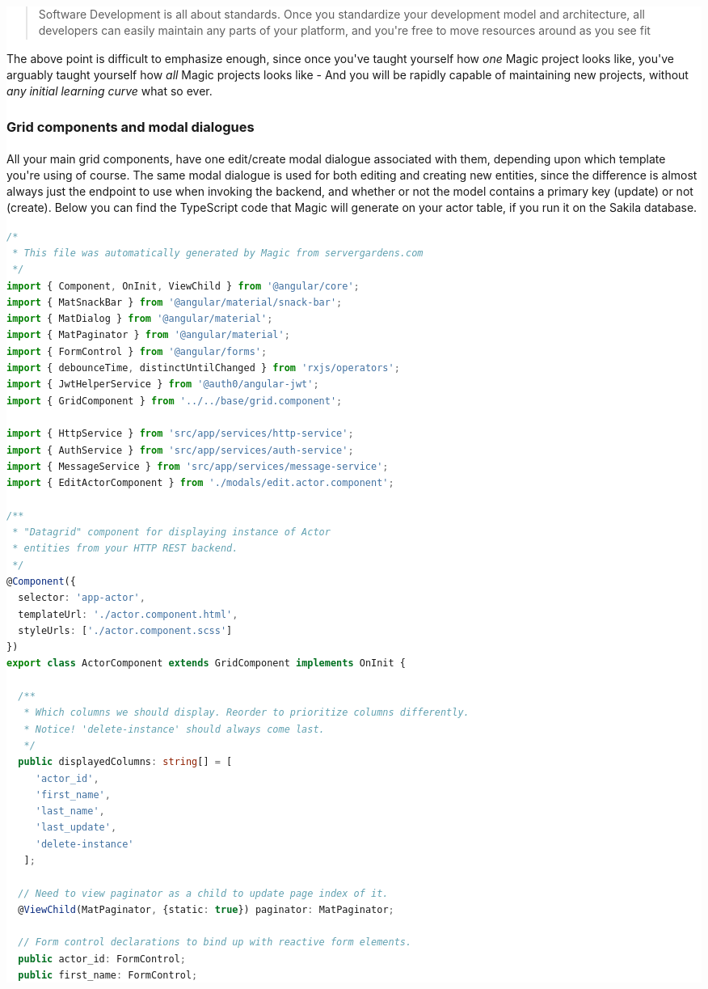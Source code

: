 > Software Development is all about standards. Once you standardize your development model and architecture, all developers can easily maintain any parts of your platform, and you're free to move resources around as you see fit

The above point is difficult to emphasize enough, since once you've taught yourself how _one_ Magic
project looks like, you've arguably taught yourself how _all_ Magic projects looks like - And you will
be rapidly capable of maintaining new projects, without _any initial learning curve_ what so ever.

### Grid components and modal dialogues

All your main grid components, have one edit/create modal dialogue associated with them, depending
upon which template you're using of course. The same modal dialogue is used for both editing and
creating new entities, since the difference is almost always just the endpoint to use when invoking
the backend, and whether or not the model contains a primary key (update) or not (create).
Below you can find the TypeScript code that Magic will generate on your actor table, if you run
it on the Sakila database.

```typescript
/*
 * This file was automatically generated by Magic from servergardens.com
 */
import { Component, OnInit, ViewChild } from '@angular/core';
import { MatSnackBar } from '@angular/material/snack-bar';
import { MatDialog } from '@angular/material';
import { MatPaginator } from '@angular/material';
import { FormControl } from '@angular/forms';
import { debounceTime, distinctUntilChanged } from 'rxjs/operators';
import { JwtHelperService } from '@auth0/angular-jwt';
import { GridComponent } from '../../base/grid.component';

import { HttpService } from 'src/app/services/http-service';
import { AuthService } from 'src/app/services/auth-service';
import { MessageService } from 'src/app/services/message-service';
import { EditActorComponent } from './modals/edit.actor.component';

/**
 * "Datagrid" component for displaying instance of Actor
 * entities from your HTTP REST backend.
 */
@Component({
  selector: 'app-actor',
  templateUrl: './actor.component.html',
  styleUrls: ['./actor.component.scss']
})
export class ActorComponent extends GridComponent implements OnInit {

  /**
   * Which columns we should display. Reorder to prioritize columns differently.
   * Notice! 'delete-instance' should always come last.
   */
  public displayedColumns: string[] = [
     'actor_id',
     'first_name',
     'last_name',
     'last_update',
     'delete-instance'
   ];

  // Need to view paginator as a child to update page index of it.
  @ViewChild(MatPaginator, {static: true}) paginator: MatPaginator;

  // Form control declarations to bind up with reactive form elements.
  public actor_id: FormControl;
  public first_name: FormControl;
```